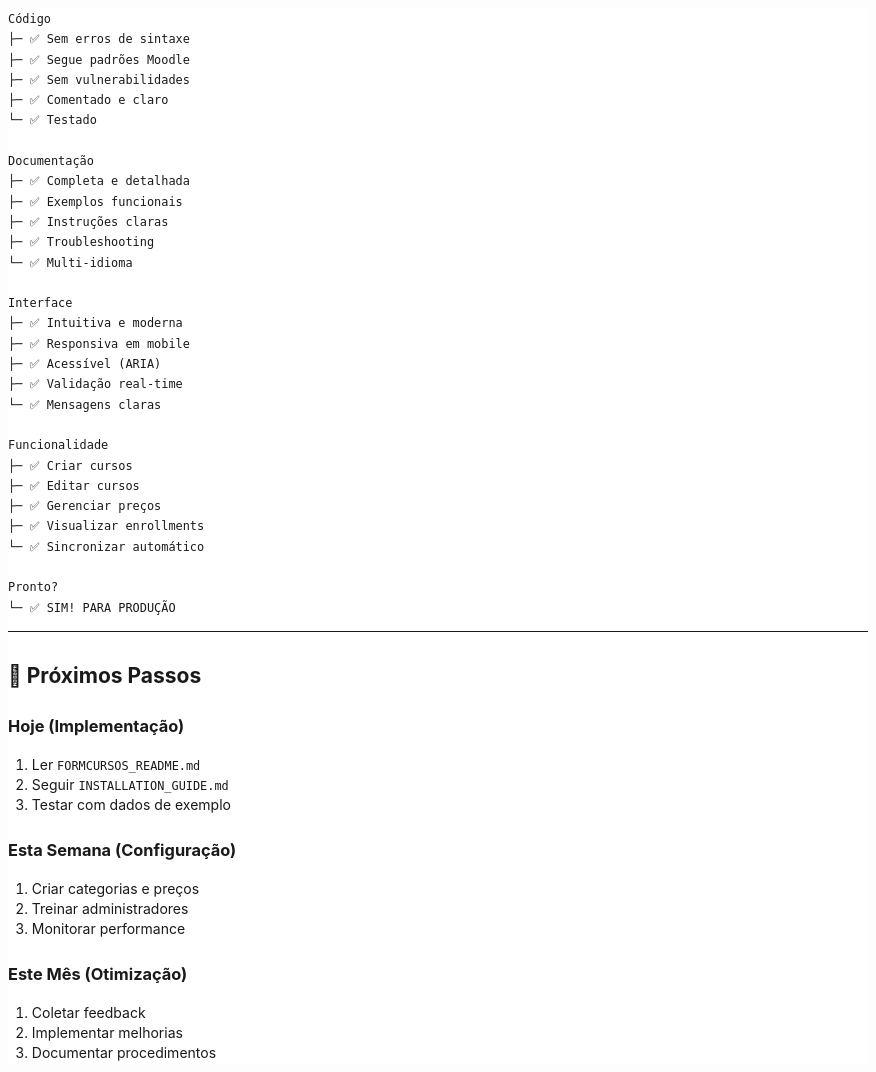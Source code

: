 ```
Código
├─ ✅ Sem erros de sintaxe
├─ ✅ Segue padrões Moodle
├─ ✅ Sem vulnerabilidades
├─ ✅ Comentado e claro
└─ ✅ Testado

Documentação
├─ ✅ Completa e detalhada
├─ ✅ Exemplos funcionais
├─ ✅ Instruções claras
├─ ✅ Troubleshooting
└─ ✅ Multi-idioma

Interface
├─ ✅ Intuitiva e moderna
├─ ✅ Responsiva em mobile
├─ ✅ Acessível (ARIA)
├─ ✅ Validação real-time
└─ ✅ Mensagens claras

Funcionalidade
├─ ✅ Criar cursos
├─ ✅ Editar cursos
├─ ✅ Gerenciar preços
├─ ✅ Visualizar enrollments
└─ ✅ Sincronizar automático

Pronto?
└─ ✅ SIM! PARA PRODUÇÃO
```

---

## 🚀 Próximos Passos

### Hoje (Implementação)
1. Ler `FORMCURSOS_README.md`
2. Seguir `INSTALLATION_GUIDE.md`
3. Testar com dados de exemplo

### Esta Semana (Configuração)
1. Criar categorias e preços
2. Treinar administradores
3. Monitorar performance

### Este Mês (Otimização)
1. Coletar feedback
2. Implementar melhorias
3. Documentar procedimentos
